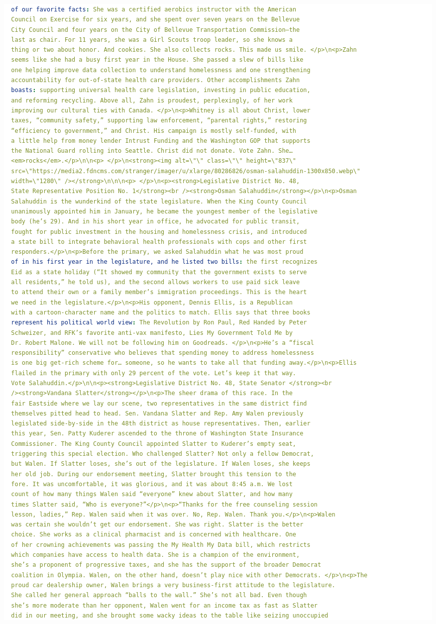 ```yaml
  of our favorite facts: She was a certified aerobics instructor with the American
  Council on Exercise for six years, and she spent over seven years on the Bellevue
  City Council and four years on the City of Bellevue Transportation Commission—the
  last as chair. For 11 years, she was a Girl Scouts troop leader, so she knows a
  thing or two about honor. And cookies. She also collects rocks. This made us smile. </p>\n<p>Zahn
  seems like she had a busy first year in the House. She passed a slew of bills like
  one helping improve data collection to understand homelessness and one strengthening
  accountability for out-of-state health care providers. Other accomplishments Zahn
  boasts: supporting universal health care legislation, investing in public education,
  and reforming recycling. Above all, Zahn is proudest, perplexingly, of her work
  improving our cultural ties with Canada. </p>\n<p>Whitney is all about Christ, lower
  taxes, “community safety,” supporting law enforcement, “parental rights,” restoring
  “efficiency to government,” and Christ. His campaign is mostly self-funded, with
  a little help from money lender Intrust Funding and the Washington GOP that supports
  the National Guard rolling into Seattle. Christ did not donate. Vote Zahn. She…
  <em>rocks</em>.</p>\n\n<p> </p>\n<strong><img alt=\"\" class=\"\" height=\"837\"
  src=\"https://media2.fdncms.com/stranger/imager/u/xlarge/80286826/osman-salahuddin-1300x850.webp\"
  width=\"1280\" /></strong>\n\n\n<p> </p>\n<p><strong>Legislative District No. 48,
  State Representative Position No. 1</strong><br /><strong>Osman Salahuddin</strong></p>\n<p>Osman
  Salahuddin is the wunderkind of the state legislature. When the King County Council
  unanimously appointed him in January, he became the youngest member of the legislative
  body (he’s 29). And in his short year in office, he advocated for public transit,
  fought for public investment in the housing and homelessness crisis, and introduced
  a state bill to integrate behavioral health professionals with cops and other first
  responders.</p>\n<p>Before the primary, we asked Salahuddin what he was most proud
  of in his first year in the legislature, and he listed two bills: the first recognizes
  Eid as a state holiday (“It showed my community that the government exists to serve
  all residents,” he told us), and the second allows workers to use paid sick leave
  to attend their own or a family member’s immigration proceedings. This is the heart
  we need in the legislature.</p>\n<p>His opponent, Dennis Ellis, is a Republican
  with a cartoon-character name and the politics to match. Ellis says that three books
  represent his political world view: The Revolution by Ron Paul, Red Handed by Peter
  Schweizer, and RFK’s favorite anti-vax manifesto, Lies My Government Told Me by
  Dr. Robert Malone. We will not be following him on Goodreads. </p>\n<p>He’s a “fiscal
  responsibility” conservative who believes that spending money to address homelessness
  is one big get-rich scheme for… someone, so he wants to take all that funding away.</p>\n<p>Ellis
  flailed in the primary with only 29 percent of the vote. Let’s keep it that way.
  Vote Salahuddin.</p>\n\n<p><strong>Legislative District No. 48, State Senator </strong><br
  /><strong>Vandana Slatter</strong></p>\n<p>The sheer drama of this race. In the
  fair Eastside where we lay our scene, two representatives in the same district find
  themselves pitted head to head. Sen. Vandana Slatter and Rep. Amy Walen previously
  legislated side-by-side in the 48th district as house representatives. Then, earlier
  this year, Sen. Patty Kuderer ascended to the throne of Washington State Insurance
  Commissioner. The King County Council appointed Slatter to Kuderer’s empty seat,
  triggering this special election. Who challenged Slatter? Not only a fellow Democrat,
  but Walen. If Slatter loses, she’s out of the legislature. If Walen loses, she keeps
  her old job. During our endorsement meeting, Slatter brought this tension to the
  fore. It was uncomfortable, it was glorious, and it was about 8:45 a.m. We lost
  count of how many things Walen said “everyone” knew about Slatter, and how many
  times Slatter said, “Who is everyone?”</p>\n<p>“Thanks for the free counseling session
  lesson, ladies,” Rep. Walen said when it was over. No, Rep. Walen. Thank you.</p>\n<p>Walen
  was certain she wouldn’t get our endorsement. She was right. Slatter is the better
  choice. She works as a clinical pharmacist and is concerned with healthcare. One
  of her crowning achievements was passing the My Health My Data bill, which restricts
  which companies have access to health data. She is a champion of the environment,
  she’s a proponent of progressive taxes, and she has the support of the broader Democrat
  coalition in Olympia. Walen, on the other hand, doesn’t play nice with other Democrats. </p>\n<p>The
  proud car dealership owner, Walen brings a very business-first attitude to the legislature.
  She called her general approach “balls to the wall.” She’s not all bad. Even though
  she’s more moderate than her opponent, Walen went for an income tax as fast as Slatter
  did in our meeting, and she brought some wacky ideas to the table like seizing unoccupied
```